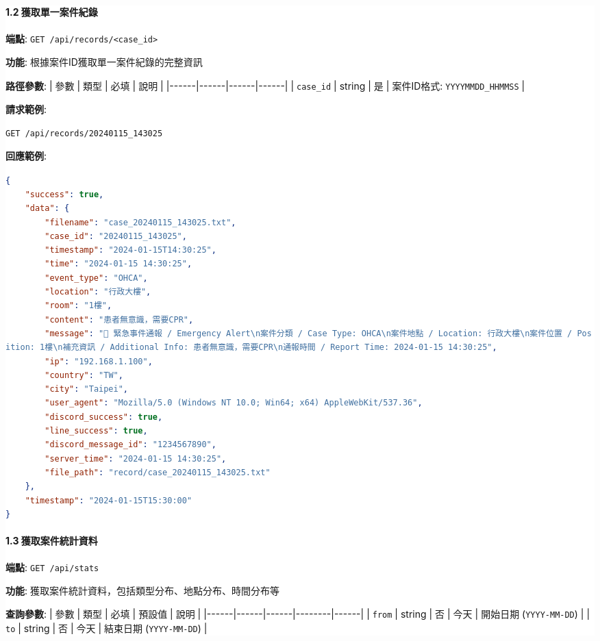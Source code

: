 #### 1.2 獲取單一案件紀錄
**端點**: `GET /api/records/<case_id>`

**功能**: 根據案件ID獲取單一案件紀錄的完整資訊

**路徑參數**:
| 參數 | 類型 | 必填 | 說明 |
|------|------|------|------|
| `case_id` | string | 是 | 案件ID格式: `YYYYMMDD_HHMMSS` |

**請求範例**:
```http
GET /api/records/20240115_143025
```

**回應範例**:
```json
{
    "success": true,
    "data": {
        "filename": "case_20240115_143025.txt",
        "case_id": "20240115_143025",
        "timestamp": "2024-01-15T14:30:25",
        "time": "2024-01-15 14:30:25",
        "event_type": "OHCA",
        "location": "行政大樓",
        "room": "1樓",
        "content": "患者無意識，需要CPR",
        "message": "🚨 緊急事件通報 / Emergency Alert\n案件分類 / Case Type: OHCA\n案件地點 / Location: 行政大樓\n案件位置 / Position: 1樓\n補充資訊 / Additional Info: 患者無意識，需要CPR\n通報時間 / Report Time: 2024-01-15 14:30:25",
        "ip": "192.168.1.100",
        "country": "TW",
        "city": "Taipei",
        "user_agent": "Mozilla/5.0 (Windows NT 10.0; Win64; x64) AppleWebKit/537.36",
        "discord_success": true,
        "line_success": true,
        "discord_message_id": "1234567890",
        "server_time": "2024-01-15 14:30:25",
        "file_path": "record/case_20240115_143025.txt"
    },
    "timestamp": "2024-01-15T15:30:00"
}
```

#### 1.3 獲取案件統計資料
**端點**: `GET /api/stats`

**功能**: 獲取案件統計資料，包括類型分布、地點分布、時間分布等

**查詢參數**:
| 參數 | 類型 | 必填 | 預設值 | 說明 |
|------|------|------|--------|------|
| `from` | string | 否 | 今天 | 開始日期 (`YYYY-MM-DD`) |
| `to` | string | 否 | 今天 | 結束日期 (`YYYY-MM-DD`) |
